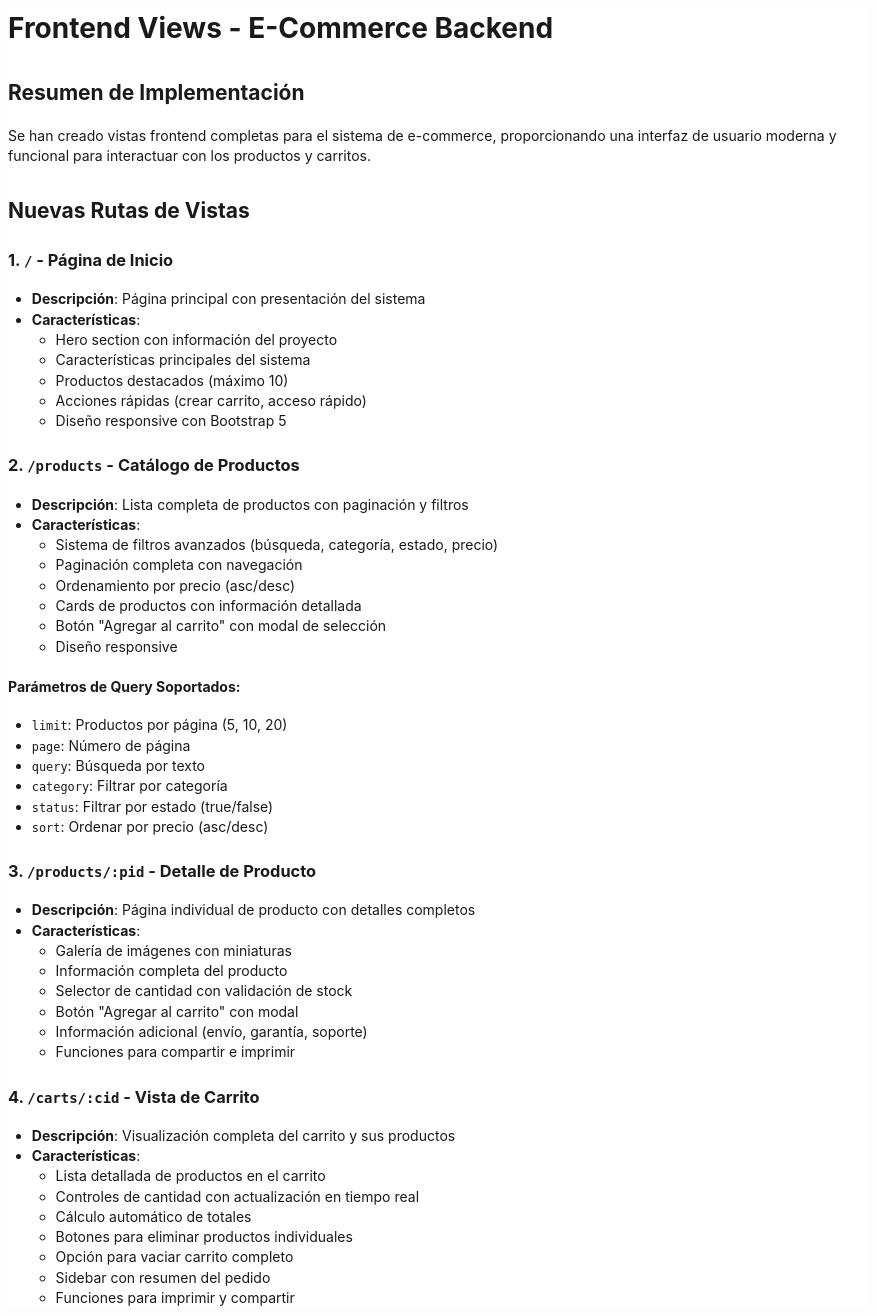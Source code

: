 # Frontend Views - E-Commerce Backend

## Resumen de Implementación

Se han creado vistas frontend completas para el sistema de e-commerce, proporcionando una interfaz de usuario moderna y funcional para interactuar con los productos y carritos.

## Nuevas Rutas de Vistas

### 1. `/` - Página de Inicio
- **Descripción**: Página principal con presentación del sistema
- **Características**:
  - Hero section con información del proyecto
  - Características principales del sistema
  - Productos destacados (máximo 10)
  - Acciones rápidas (crear carrito, acceso rápido)
  - Diseño responsive con Bootstrap 5

### 2. `/products` - Catálogo de Productos
- **Descripción**: Lista completa de productos con paginación y filtros
- **Características**:
  - Sistema de filtros avanzados (búsqueda, categoría, estado, precio)
  - Paginación completa con navegación
  - Ordenamiento por precio (asc/desc)
  - Cards de productos con información detallada
  - Botón "Agregar al carrito" con modal de selección
  - Diseño responsive

#### Parámetros de Query Soportados:
- `limit`: Productos por página (5, 10, 20)
- `page`: Número de página
- `query`: Búsqueda por texto
- `category`: Filtrar por categoría
- `status`: Filtrar por estado (true/false)
- `sort`: Ordenar por precio (asc/desc)

### 3. `/products/:pid` - Detalle de Producto
- **Descripción**: Página individual de producto con detalles completos
- **Características**:
  - Galería de imágenes con miniaturas
  - Información completa del producto
  - Selector de cantidad con validación de stock
  - Botón "Agregar al carrito" con modal
  - Información adicional (envío, garantía, soporte)
  - Funciones para compartir e imprimir

### 4. `/carts/:cid` - Vista de Carrito
- **Descripción**: Visualización completa del carrito y sus productos
- **Características**:
  - Lista detallada de productos en el carrito
  - Controles de cantidad con actualización en tiempo real
  - Cálculo automático de totales
  - Botones para eliminar productos individuales
  - Opción para vaciar carrito completo
  - Sidebar con resumen del pedido
  - Funciones para imprimir y compartir
